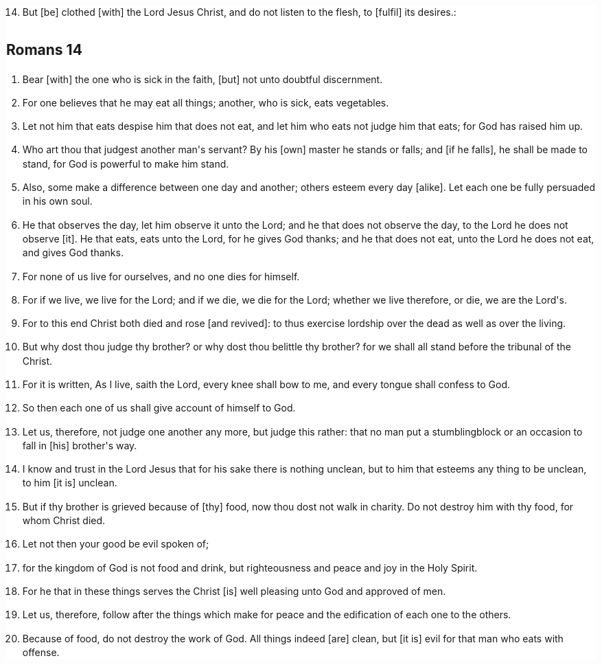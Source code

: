 14. But [be] clothed [with] the Lord Jesus Christ, and do not listen to the flesh, to [fulfil] its desires.:

## Romans 14

1. Bear [with] the one who is sick in the faith, [but] not unto doubtful discernment.

2. For one believes that he may eat all things; another, who is sick, eats vegetables.

3. Let not him that eats despise him that does not eat, and let him who eats not judge him that eats; for God has raised him up.

4. Who art thou that judgest another man's servant? By his [own] master he stands or falls; and [if he falls], he shall be made to stand, for God is powerful to make him stand.

5. Also, some make a difference between one day and another; others esteem every day [alike]. Let each one be fully persuaded in his own soul.

6. He that observes the day, let him observe it unto the Lord; and he that does not observe the day, to the Lord he does not observe [it]. He that eats, eats unto the Lord, for he gives God thanks; and he that does not eat, unto the Lord he does not eat, and gives God thanks.

7. For none of us live for ourselves, and no one dies for himself.

8. For if we live, we live for the Lord; and if we die, we die for the Lord; whether we live therefore, or die, we are the Lord's.

9. For to this end Christ both died and rose [and revived]: to thus exercise lordship over the dead as well as over the living.

10. But why dost thou judge thy brother? or why dost thou belittle thy brother? for we shall all stand before the tribunal of the Christ.

11. For it is written, As I live, saith the Lord, every knee shall bow to me, and every tongue shall confess to God.

12. So then each one of us shall give account of himself to God.

13. Let us, therefore, not judge one another any more, but judge this rather: that no man put a stumblingblock or an occasion to fall in [his] brother's way.

14. I know and trust in the Lord Jesus that for his sake there is nothing unclean, but to him that esteems any thing to be unclean, to him [it is] unclean.

15. But if thy brother is grieved because of [thy] food, now thou dost not walk in charity. Do not destroy him with thy food, for whom Christ died.

16. Let not then your good be evil spoken of;

17. for the kingdom of God is not food and drink, but righteousness and peace and joy in the Holy Spirit.

18. For he that in these things serves the Christ [is] well pleasing unto God and approved of men.

19. Let us, therefore, follow after the things which make for peace and the edification of each one to the others.

20. Because of food, do not destroy the work of God. All things indeed [are] clean, but [it is] evil for that man who eats with offense.
